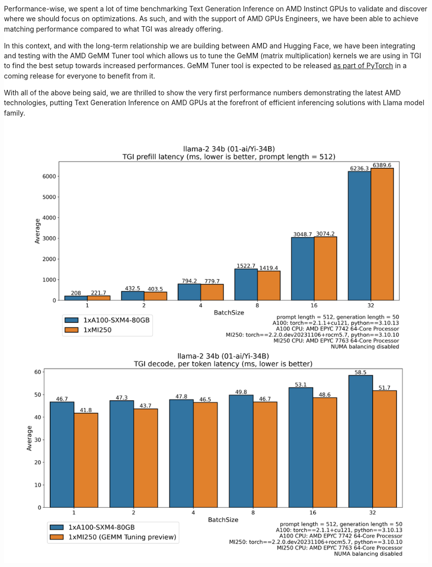 Performance-wise, we spent a lot of time benchmarking Text Generation Inference on AMD Instinct GPUs to validate and discover where we should focus on optimizations. As such, and with the support of AMD GPUs Engineers, we have been able to achieve matching performance compared to what TGI was already offering.

In this context, and with the long-term relationship we are building between AMD and Hugging Face, we have been integrating and testing with the AMD GeMM Tuner tool which allows us to tune the GeMM (matrix multiplication) kernels we are using in TGI to find the best setup towards increased performances. GeMM Tuner tool is expected to be released [as part of PyTorch](https://github.com/pytorch/pytorch/pull/114894) in a coming release for everyone to benefit from it.

With all of the above being said, we are thrilled to show the very first performance numbers demonstrating the latest AMD technologies, putting Text Generation Inference on AMD GPUs at the forefront of efficient inferencing solutions with Llama model family.

<br>
<figure class="image table text-center m-0 w-full">
  <img alt="" src="assets/optimum_amd/tgi_34b.png" />
